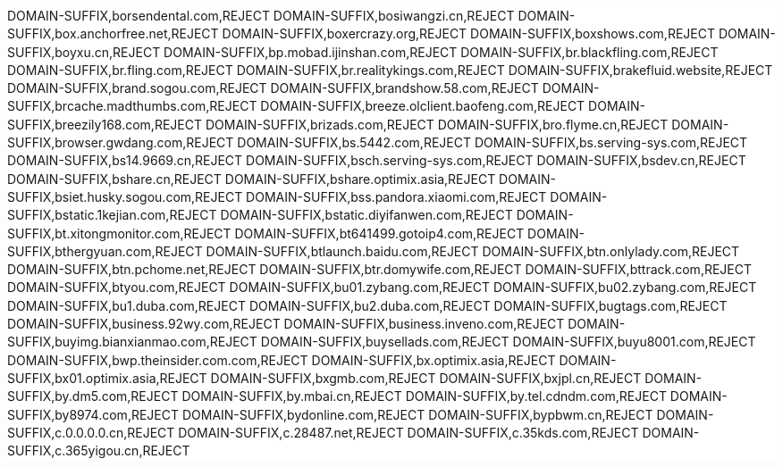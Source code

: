 DOMAIN-SUFFIX,borsendental.com,REJECT
DOMAIN-SUFFIX,bosiwangzi.cn,REJECT
DOMAIN-SUFFIX,box.anchorfree.net,REJECT
DOMAIN-SUFFIX,boxercrazy.org,REJECT
DOMAIN-SUFFIX,boxshows.com,REJECT
DOMAIN-SUFFIX,boyxu.cn,REJECT
DOMAIN-SUFFIX,bp.mobad.ijinshan.com,REJECT
DOMAIN-SUFFIX,br.blackfling.com,REJECT
DOMAIN-SUFFIX,br.fling.com,REJECT
DOMAIN-SUFFIX,br.realitykings.com,REJECT
DOMAIN-SUFFIX,brakefluid.website,REJECT
DOMAIN-SUFFIX,brand.sogou.com,REJECT
DOMAIN-SUFFIX,brandshow.58.com,REJECT
DOMAIN-SUFFIX,brcache.madthumbs.com,REJECT
DOMAIN-SUFFIX,breeze.olclient.baofeng.com,REJECT
DOMAIN-SUFFIX,breezily168.com,REJECT
DOMAIN-SUFFIX,brizads.com,REJECT
DOMAIN-SUFFIX,bro.flyme.cn,REJECT
DOMAIN-SUFFIX,browser.gwdang.com,REJECT
DOMAIN-SUFFIX,bs.5442.com,REJECT
DOMAIN-SUFFIX,bs.serving-sys.com,REJECT
DOMAIN-SUFFIX,bs14.9669.cn,REJECT
DOMAIN-SUFFIX,bsch.serving-sys.com,REJECT
DOMAIN-SUFFIX,bsdev.cn,REJECT
DOMAIN-SUFFIX,bshare.cn,REJECT
DOMAIN-SUFFIX,bshare.optimix.asia,REJECT
DOMAIN-SUFFIX,bsiet.husky.sogou.com,REJECT
DOMAIN-SUFFIX,bss.pandora.xiaomi.com,REJECT
DOMAIN-SUFFIX,bstatic.1kejian.com,REJECT
DOMAIN-SUFFIX,bstatic.diyifanwen.com,REJECT
DOMAIN-SUFFIX,bt.xitongmonitor.com,REJECT
DOMAIN-SUFFIX,bt641499.gotoip4.com,REJECT
DOMAIN-SUFFIX,bthergyuan.com,REJECT
DOMAIN-SUFFIX,btlaunch.baidu.com,REJECT
DOMAIN-SUFFIX,btn.onlylady.com,REJECT
DOMAIN-SUFFIX,btn.pchome.net,REJECT
DOMAIN-SUFFIX,btr.domywife.com,REJECT
DOMAIN-SUFFIX,bttrack.com,REJECT
DOMAIN-SUFFIX,btyou.com,REJECT
DOMAIN-SUFFIX,bu01.zybang.com,REJECT
DOMAIN-SUFFIX,bu02.zybang.com,REJECT
DOMAIN-SUFFIX,bu1.duba.com,REJECT
DOMAIN-SUFFIX,bu2.duba.com,REJECT
DOMAIN-SUFFIX,bugtags.com,REJECT
DOMAIN-SUFFIX,business.92wy.com,REJECT
DOMAIN-SUFFIX,business.inveno.com,REJECT
DOMAIN-SUFFIX,buyimg.bianxianmao.com,REJECT
DOMAIN-SUFFIX,buysellads.com,REJECT
DOMAIN-SUFFIX,buyu8001.com,REJECT
DOMAIN-SUFFIX,bwp.theinsider.com.com,REJECT
DOMAIN-SUFFIX,bx.optimix.asia,REJECT
DOMAIN-SUFFIX,bx01.optimix.asia,REJECT
DOMAIN-SUFFIX,bxgmb.com,REJECT
DOMAIN-SUFFIX,bxjpl.cn,REJECT
DOMAIN-SUFFIX,by.dm5.com,REJECT
DOMAIN-SUFFIX,by.mbai.cn,REJECT
DOMAIN-SUFFIX,by.tel.cdndm.com,REJECT
DOMAIN-SUFFIX,by8974.com,REJECT
DOMAIN-SUFFIX,bydonline.com,REJECT
DOMAIN-SUFFIX,bypbwm.cn,REJECT
DOMAIN-SUFFIX,c.0.0.0.0.cn,REJECT
DOMAIN-SUFFIX,c.28487.net,REJECT
DOMAIN-SUFFIX,c.35kds.com,REJECT
DOMAIN-SUFFIX,c.365yigou.cn,REJECT
